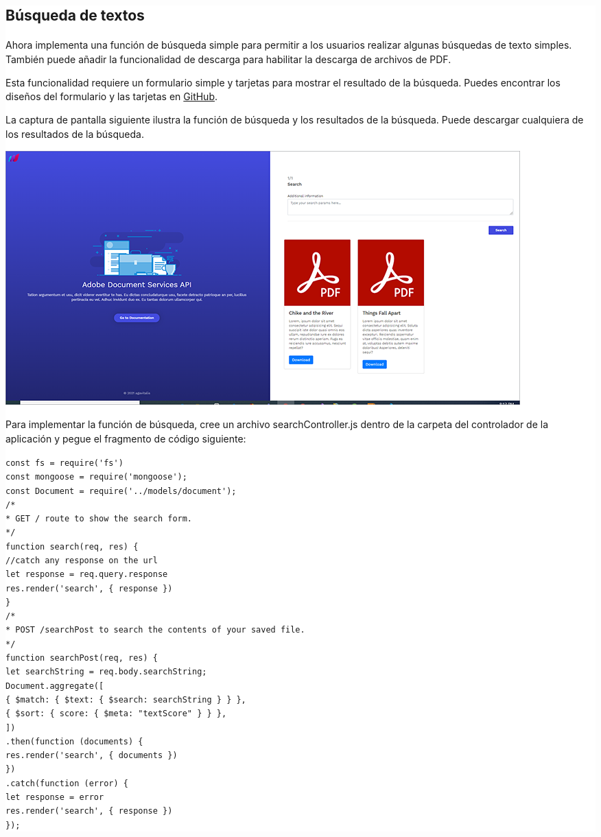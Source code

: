 ## Búsqueda de textos

Ahora implementa una función de búsqueda simple para permitir a los usuarios realizar algunas búsquedas de texto simples. También puede añadir la funcionalidad de descarga para habilitar la descarga de archivos de PDF.

Esta funcionalidad requiere un formulario simple y tarjetas para mostrar el resultado de la búsqueda. Puedes encontrar los diseños del formulario y las tarjetas en [GitHub](https://github.com/agavitalis/AdobeDocumentServicesAPIs.git).

La captura de pantalla siguiente ilustra la función de búsqueda y los resultados de la búsqueda. Puede descargar cualquiera de los resultados de la búsqueda.

![Captura de pantalla de las características de búsqueda](assets/searching_4.png)

Para implementar la función de búsqueda, cree un archivo searchController.js dentro de la carpeta del controlador de la aplicación y pegue el fragmento de código siguiente:

```
const fs = require('fs')
const mongoose = require('mongoose');
const Document = require('../models/document');
/*
* GET / route to show the search form.
*/
function search(req, res) {
//catch any response on the url
let response = req.query.response
res.render('search', { response })
}
/*
* POST /searchPost to search the contents of your saved file.
*/
function searchPost(req, res) {
let searchString = req.body.searchString;
Document.aggregate([
{ $match: { $text: { $search: searchString } } },
{ $sort: { score: { $meta: "textScore" } } },
])
.then(function (documents) {
res.render('search', { documents })
})
.catch(function (error) {
let response = error
res.render('search', { response })
});
```
